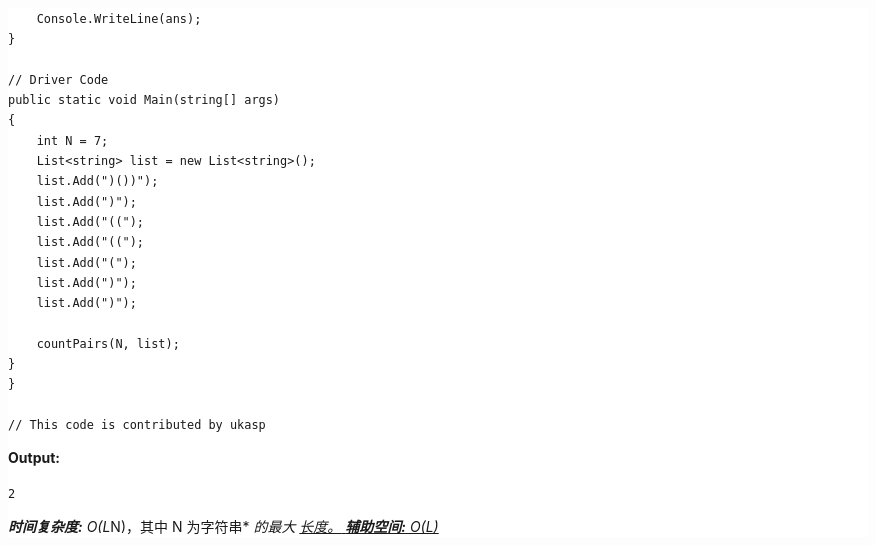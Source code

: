 ```
    Console.WriteLine(ans);
}

// Driver Code
public static void Main(string[] args)
{
    int N = 7;
    List<string> list = new List<string>();
    list.Add(")())");
    list.Add(")");
    list.Add("((");
    list.Add("((");
    list.Add("(");
    list.Add(")");
    list.Add(")");

    countPairs(N, list);
}
}

// This code is contributed by ukasp
```

**Output:** 

```
2
```

***时间复杂度:** O(L*N)，其中 N 为字符串* *的最大* [*长度。*
***辅助空间:** O(L)*](https://www.geeksforgeeks.org/c-program-to-find-the-length-of-a-string/)